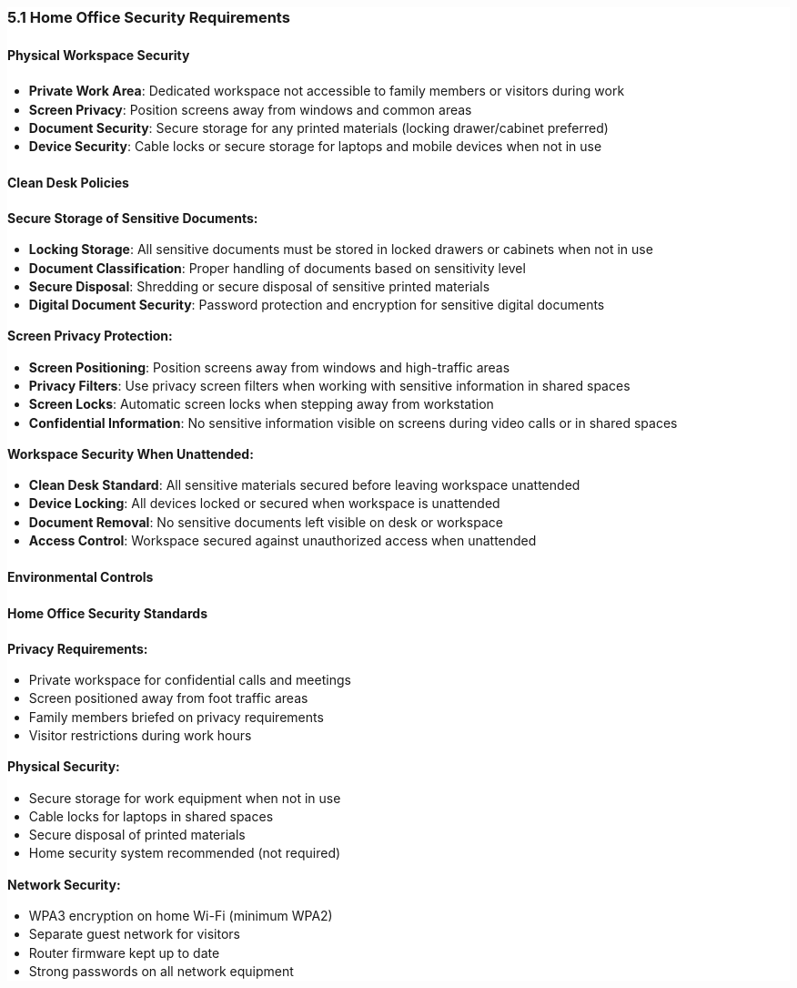 ### 5.1 Home Office Security Requirements

#### Physical Workspace Security
- **Private Work Area**: Dedicated workspace not accessible to family members or visitors during work
- **Screen Privacy**: Position screens away from windows and common areas
- **Document Security**: Secure storage for any printed materials (locking drawer/cabinet preferred)
- **Device Security**: Cable locks or secure storage for laptops and mobile devices when not in use

#### Clean Desk Policies
**Secure Storage of Sensitive Documents:**
- **Locking Storage**: All sensitive documents must be stored in locked drawers or cabinets when not in use
- **Document Classification**: Proper handling of documents based on sensitivity level
- **Secure Disposal**: Shredding or secure disposal of sensitive printed materials
- **Digital Document Security**: Password protection and encryption for sensitive digital documents

**Screen Privacy Protection:**
- **Screen Positioning**: Position screens away from windows and high-traffic areas
- **Privacy Filters**: Use privacy screen filters when working with sensitive information in shared spaces
- **Screen Locks**: Automatic screen locks when stepping away from workstation
- **Confidential Information**: No sensitive information visible on screens during video calls or in shared spaces

**Workspace Security When Unattended:**
- **Clean Desk Standard**: All sensitive materials secured before leaving workspace unattended
- **Device Locking**: All devices locked or secured when workspace is unattended
- **Document Removal**: No sensitive documents left visible on desk or workspace
- **Access Control**: Workspace secured against unauthorized access when unattended

#### Environmental Controls
#### Home Office Security Standards
**Privacy Requirements:**
- Private workspace for confidential calls and meetings
- Screen positioned away from foot traffic areas
- Family members briefed on privacy requirements
- Visitor restrictions during work hours

**Physical Security:**
- Secure storage for work equipment when not in use
- Cable locks for laptops in shared spaces
- Secure disposal of printed materials
- Home security system recommended (not required)

**Network Security:**
- WPA3 encryption on home Wi-Fi (minimum WPA2)
- Separate guest network for visitors
- Router firmware kept up to date
- Strong passwords on all network equipment
